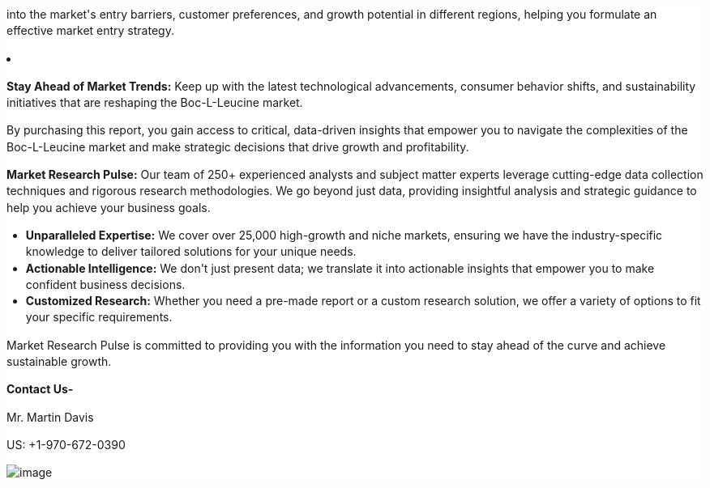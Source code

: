 into the market's entry barriers, customer preferences, and growth potential in different regions, helping you formulate an effective market entry strategy.</p></li><li><p><strong>Stay Ahead of Market Trends:</strong> Keep up with the latest technological advancements, consumer behavior shifts, and sustainability initiatives that are reshaping the Boc-L-Leucine market.</p></li></ol><p>By purchasing this report, you gain access to critical, data-driven insights that empower you to navigate the complexities of the Boc-L-Leucine market and make strategic decisions that drive growth and profitability.</p><p><strong>Market Research Pulse:</strong>&nbsp;Our team of 250+ experienced analysts and subject matter experts leverage cutting-edge data collection techniques and rigorous research methodologies. We go beyond just data, providing insightful analysis and strategic guidance to help you achieve your business goals.</p><ul><li><strong>Unparalleled Expertise:</strong>&nbsp;We cover over 25,000 high-growth and niche markets, ensuring we have the industry-specific knowledge to deliver tailored solutions for your unique needs.</li><li><strong>Actionable Intelligence:</strong>&nbsp;We don't just present data; we translate it into actionable insights that empower you to make confident business decisions.</li><li><strong>Customized Research:</strong>&nbsp;Whether you need a pre-made report or a custom research solution, we offer a variety of options to fit your specific requirements.</li></ul><p>Market Research Pulse is committed to providing you with the information you need to stay ahead of the curve and achieve sustainable growth.</p><p><strong>Contact Us-</strong></p><p>Mr. Martin Davis</p><p>US: +1-970-672-0390</p>
![image](https://github.com/user-attachments/assets/51e6892e-6065-4f1a-bb19-38d63fe32556)
